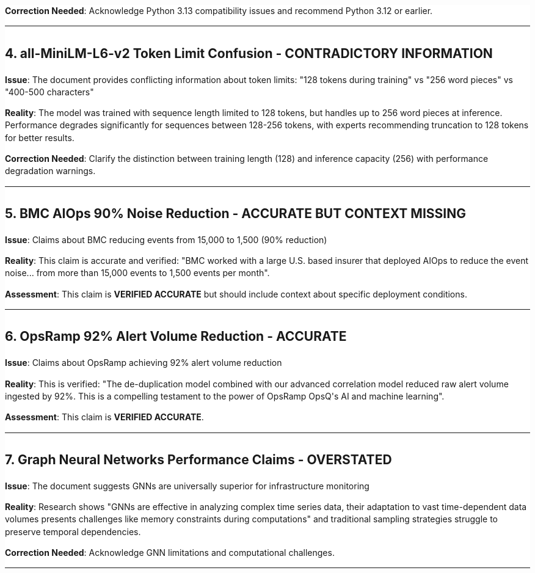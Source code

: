 **Correction Needed**: Acknowledge Python 3.13 compatibility issues and recommend Python 3.12 or earlier.

---

## 4. all-MiniLM-L6-v2 Token Limit Confusion - **CONTRADICTORY INFORMATION**

**Issue**: The document provides conflicting information about token limits: "128 tokens during training" vs "256 word pieces" vs "400-500 characters"

**Reality**: The model was trained with sequence length limited to 128 tokens, but handles up to 256 word pieces at inference. Performance degrades significantly for sequences between 128-256 tokens, with experts recommending truncation to 128 tokens for better results.

**Correction Needed**: Clarify the distinction between training length (128) and inference capacity (256) with performance degradation warnings.

---

## 5. BMC AIOps 90% Noise Reduction - **ACCURATE BUT CONTEXT MISSING**

**Issue**: Claims about BMC reducing events from 15,000 to 1,500 (90% reduction)

**Reality**: This claim is accurate and verified: "BMC worked with a large U.S. based insurer that deployed AIOps to reduce the event noise... from more than 15,000 events to 1,500 events per month".

**Assessment**: This claim is **VERIFIED ACCURATE** but should include context about specific deployment conditions.

---

## 6. OpsRamp 92% Alert Volume Reduction - **ACCURATE**

**Issue**: Claims about OpsRamp achieving 92% alert volume reduction

**Reality**: This is verified: "The de-duplication model combined with our advanced correlation model reduced raw alert volume ingested by 92%. This is a compelling testament to the power of OpsRamp OpsQ's AI and machine learning".

**Assessment**: This claim is **VERIFIED ACCURATE**.

---

## 7. Graph Neural Networks Performance Claims - **OVERSTATED**

**Issue**: The document suggests GNNs are universally superior for infrastructure monitoring

**Reality**: Research shows "GNNs are effective in analyzing complex time series data, their adaptation to vast time-dependent data volumes presents challenges like memory constraints during computations" and traditional sampling strategies struggle to preserve temporal dependencies.

**Correction Needed**: Acknowledge GNN limitations and computational challenges.

---